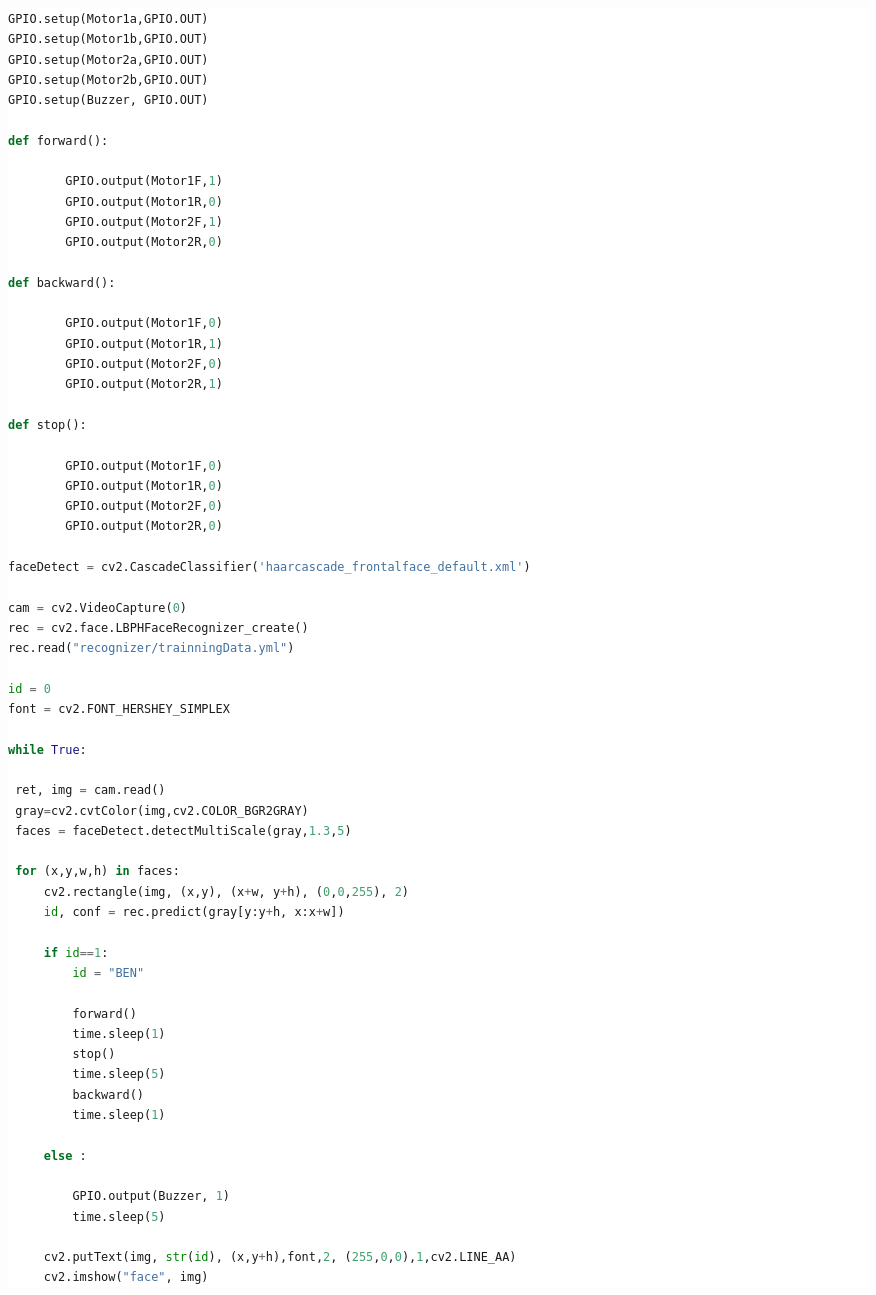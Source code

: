 ```py
GPIO.setup(Motor1a,GPIO.OUT)
GPIO.setup(Motor1b,GPIO.OUT)
GPIO.setup(Motor2a,GPIO.OUT)
GPIO.setup(Motor2b,GPIO.OUT)
GPIO.setup(Buzzer, GPIO.OUT)

def forward():

        GPIO.output(Motor1F,1)
        GPIO.output(Motor1R,0)
        GPIO.output(Motor2F,1)
        GPIO.output(Motor2R,0)

def backward():

        GPIO.output(Motor1F,0)
        GPIO.output(Motor1R,1)
        GPIO.output(Motor2F,0)
        GPIO.output(Motor2R,1)

def stop():

        GPIO.output(Motor1F,0)
        GPIO.output(Motor1R,0)
        GPIO.output(Motor2F,0)
        GPIO.output(Motor2R,0)

faceDetect = cv2.CascadeClassifier('haarcascade_frontalface_default.xml')

cam = cv2.VideoCapture(0)
rec = cv2.face.LBPHFaceRecognizer_create()
rec.read("recognizer/trainningData.yml")

id = 0
font = cv2.FONT_HERSHEY_SIMPLEX

while True:

 ret, img = cam.read()
 gray=cv2.cvtColor(img,cv2.COLOR_BGR2GRAY)
 faces = faceDetect.detectMultiScale(gray,1.3,5)

 for (x,y,w,h) in faces:
     cv2.rectangle(img, (x,y), (x+w, y+h), (0,0,255), 2)
     id, conf = rec.predict(gray[y:y+h, x:x+w])

     if id==1:
         id = "BEN"

         forward()
         time.sleep(1)
         stop()
         time.sleep(5)
         backward()
         time.sleep(1)

     else :

         GPIO.output(Buzzer, 1)
         time.sleep(5)

     cv2.putText(img, str(id), (x,y+h),font,2, (255,0,0),1,cv2.LINE_AA)
     cv2.imshow("face", img)
```